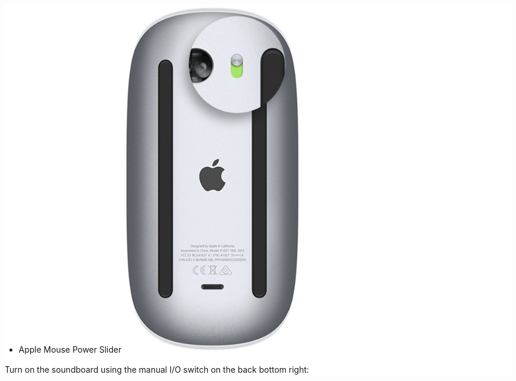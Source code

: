 - Apple Mouse Power Slider <img src="../MISC Pics/apple-magic-mouse_power_slide.jpg" alt="apple_mouse_power_slider" width="300">

Turn on the soundboard using the manual I/O switch on the back bottom right: